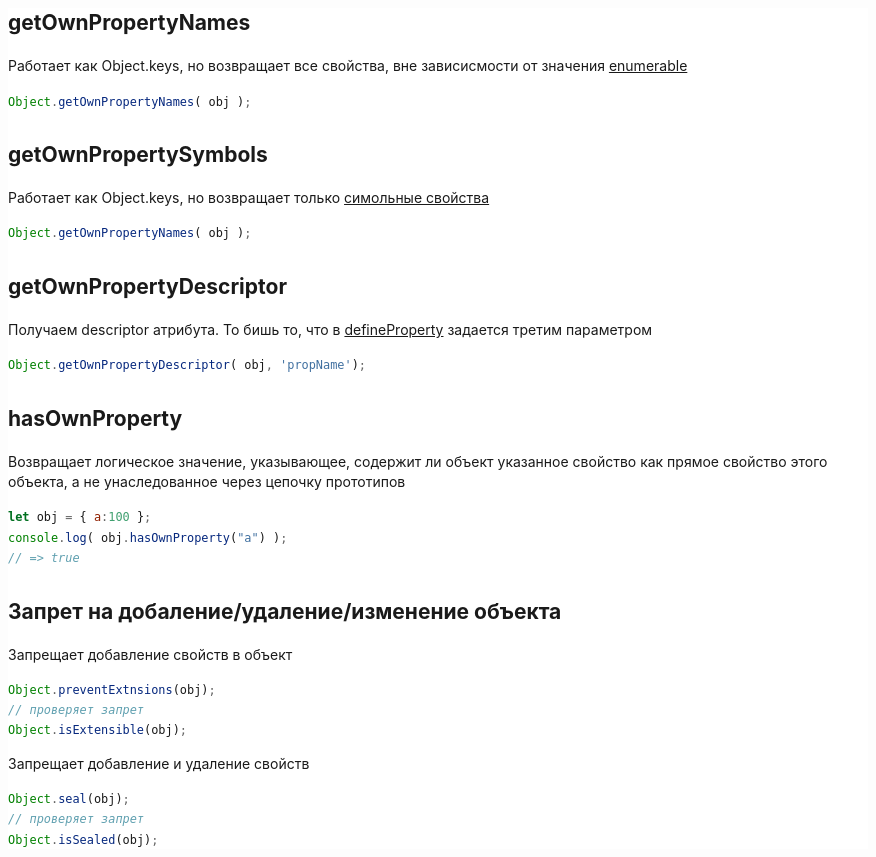 ## getOwnPropertyNames

Работает как Object.keys, но возвращает все свойства, вне зависисмости от значения [enumerable](#defineProperty)

````js 
Object.getOwnPropertyNames( obj );
````

## getOwnPropertySymbols

Работает как Object.keys, но возвращает только [симольные свойства](#уникальные-идентификаторыsymbol)

````js 
Object.getOwnPropertyNames( obj );
````

## getOwnPropertyDescriptor

Получаем descriptor атрибута. То бишь то, что в [defineProperty](#defineProperty) задается третим параметром 

````js 
Object.getOwnPropertyDescriptor( obj, 'propName');
````

## hasOwnProperty

Возвращает логическое значение, указывающее, содержит ли объект указанное свойство как прямое свойство этого объекта, а не унаследованное через цепочку прототипов

````js 
let obj = { a:100 };
console.log( obj.hasOwnProperty("a") );
// => true
````

## Запрет на добаление/удаление/изменение объекта

Запрещает добавление свойств в объект

````js
Object.preventExtnsions(obj);
// проверяет запрет
Object.isExtensible(obj);
````

Запрещает добавление и удаление свойств

````js 
Object.seal(obj);
// проверяет запрет
Object.isSealed(obj);
````
